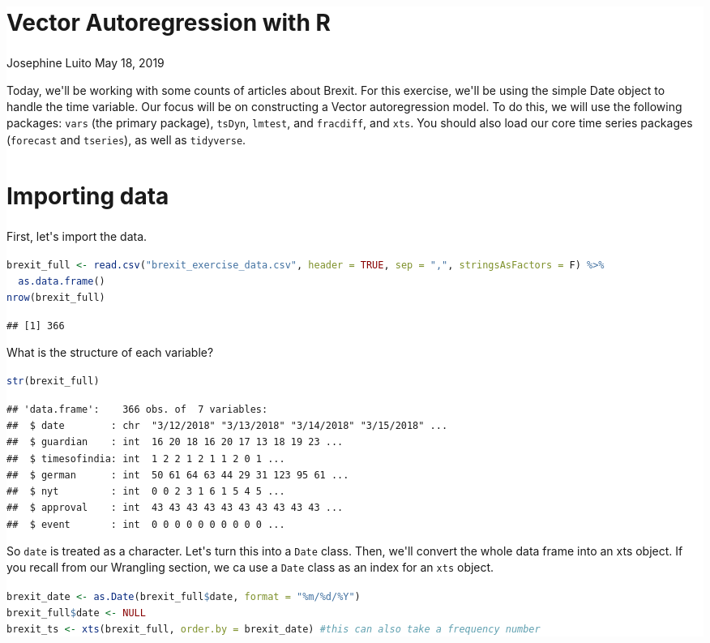 Vector Autoregression with R
================
Josephine Luito
May 18, 2019

Today, we'll be working with some counts of articles about Brexit. For this exercise, we'll be using the simple Date object to handle the time variable. Our focus will be on constructing a Vector autoregression model. To do this, we will use the following packages: `vars` (the primary package), `tsDyn`, `lmtest`, and `fracdiff`, and `xts`. You should also load our core time series packages (`forecast` and `tseries`), as well as `tidyverse`.

Importing data
==============

First, let's import the data.

``` r
brexit_full <- read.csv("brexit_exercise_data.csv", header = TRUE, sep = ",", stringsAsFactors = F) %>% 
  as.data.frame()
nrow(brexit_full)
```

    ## [1] 366

What is the structure of each variable?

``` r
str(brexit_full)
```

    ## 'data.frame':    366 obs. of  7 variables:
    ##  $ date        : chr  "3/12/2018" "3/13/2018" "3/14/2018" "3/15/2018" ...
    ##  $ guardian    : int  16 20 18 16 20 17 13 18 19 23 ...
    ##  $ timesofindia: int  1 2 2 1 2 1 1 2 0 1 ...
    ##  $ german      : int  50 61 64 63 44 29 31 123 95 61 ...
    ##  $ nyt         : int  0 0 2 3 1 6 1 5 4 5 ...
    ##  $ approval    : int  43 43 43 43 43 43 43 43 43 43 ...
    ##  $ event       : int  0 0 0 0 0 0 0 0 0 0 ...

So `date` is treated as a character. Let's turn this into a `Date` class. Then, we'll convert the whole data frame into an xts object. If you recall from our Wrangling section, we ca use a `Date` class as an index for an `xts` object.

``` r
brexit_date <- as.Date(brexit_full$date, format = "%m/%d/%Y")
brexit_full$date <- NULL
brexit_ts <- xts(brexit_full, order.by = brexit_date) #this can also take a frequency number
```
